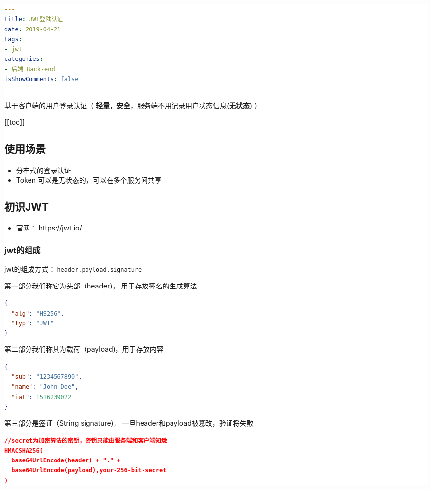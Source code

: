 ```yaml
---
title: JWT登陆认证
date: 2019-04-21
tags:
- jwt
categories:
- 后端 Back-end
isShowComments: false
---
```


<Boxx/>

基于客户端的用户登录认证（ **轻量**，**安全**，服务端不用记录用户状态信息(**无状态**) ）



[[toc]]

## 使用场景

- 分布式的登录认证
- Token 可以是无状态的，可以在多个服务间共享

## 初识JWT

- 官网：[ https://jwt.io/ ]( https://jwt.io/ )

### jwt的组成

jwt的组成方式： `header.payload.signature `

第一部分我们称它为头部（header)， 用于存放签名的生成算法 

```json
{
  "alg": "HS256",
  "typ": "JWT"
}
```

第二部分我们称其为载荷（payload)，用于存放内容

```json
{
  "sub": "1234567890",
  "name": "John Doe",
  "iat": 1516239022
}
```

第三部分是签证（String signature)， 一旦header和payload被篡改，验证将失败 

```json
//secret为加密算法的密钥，密钥只能由服务端和客户端知悉
HMACSHA256(
  base64UrlEncode(header) + "." +
  base64UrlEncode(payload),your-256-bit-secret
) 
```
